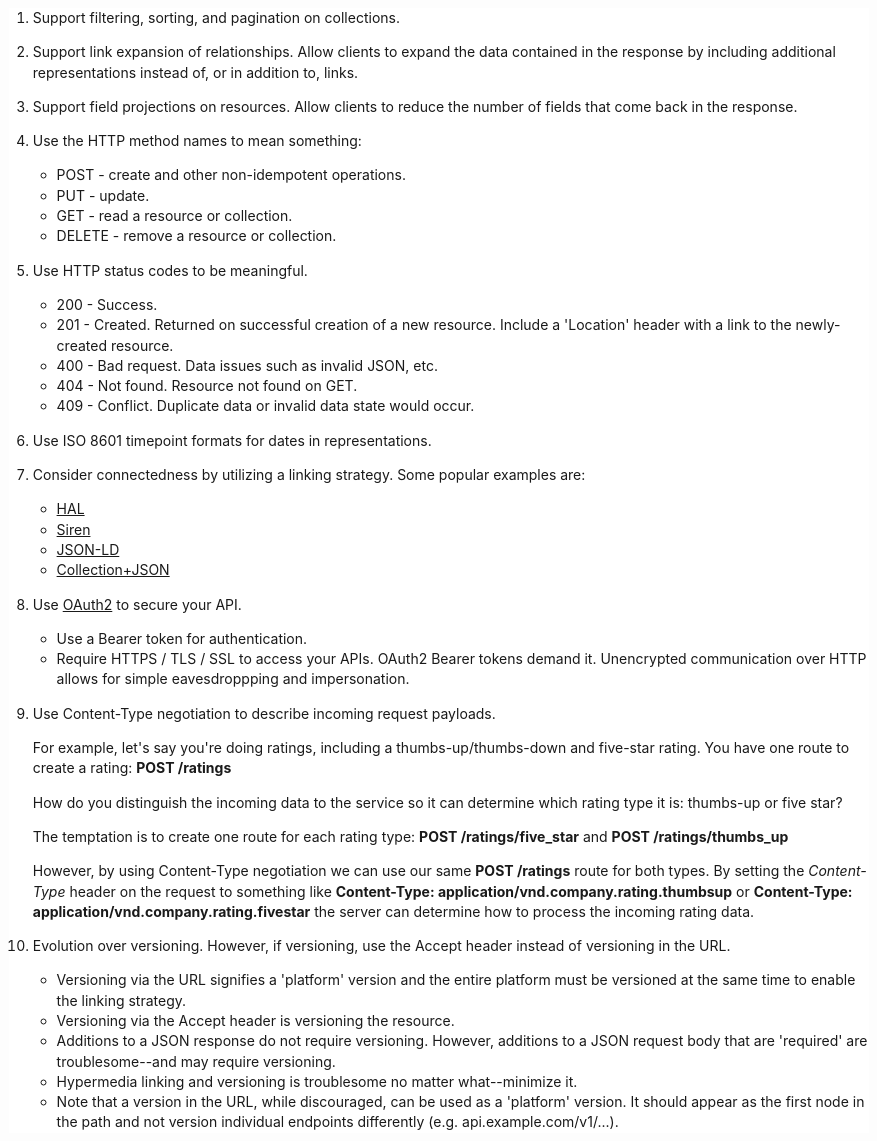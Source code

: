 1. Support filtering, sorting, and pagination on collections.

1. Support link expansion of relationships. Allow clients to expand the data contained in the response by including additional representations instead of, or in addition to, links.

1. Support field projections on resources. Allow clients to reduce the number of fields that come back in the response.

1. Use the HTTP method names to mean something:
    * POST - create and other non-idempotent operations.
    * PUT - update.
    * GET - read a resource or collection.
    * DELETE - remove a resource or collection.

1. Use HTTP status codes to be meaningful.
    * 200 - Success.
    * 201 - Created. Returned on successful creation of a new resource. Include a 'Location' header with a link to the newly-created resource.
    * 400 - Bad request. Data issues such as invalid JSON, etc.
    * 404 - Not found. Resource not found on GET.
    * 409 - Conflict. Duplicate data or invalid data state would occur.

1. Use ISO 8601 timepoint formats for dates in representations.

1. Consider connectedness by utilizing a linking strategy. Some popular examples are:
    * [HAL](http://stateless.co/hal_specification.html)
    * [Siren](https://github.com/kevinswiber/siren)
    * [JSON-LD](http://json-ld.org/)
    * [Collection+JSON](http://amundsen.com/media-types/collection/)

1. Use [OAuth2](http://oauth.net/2/) to secure your API.
    * Use a Bearer token for authentication.
    * Require HTTPS / TLS / SSL to access your APIs. OAuth2 Bearer tokens demand it. Unencrypted communication over HTTP allows for simple eavesdroppping and impersonation.

1. Use Content-Type negotiation to describe incoming request payloads.

    For example, let's say you're doing ratings, including a thumbs-up/thumbs-down and five-star rating. You have one route to create a rating: **POST /ratings**

    How do you distinguish the incoming data to the service so it can determine which rating type it is: thumbs-up or five star?

    The temptation is to create one route for each rating type: **POST /ratings/five_star** and **POST /ratings/thumbs_up**

    However, by using Content-Type negotiation we can use our same **POST /ratings** route for both types. By setting the *Content-Type* header on the request to something like **Content-Type: application/vnd.company.rating.thumbsup** or **Content-Type: application/vnd.company.rating.fivestar** the server can determine how to process the incoming rating data.

1. Evolution over versioning. However, if versioning, use the Accept header instead of versioning in the URL.
    * Versioning via the URL signifies a 'platform' version and the entire platform must be versioned at the same time to enable the linking strategy.
    * Versioning via the Accept header is versioning the resource.
    * Additions to a JSON response do not require versioning. However, additions to a JSON request body that are 'required' are troublesome--and may require versioning.
    * Hypermedia linking and versioning is troublesome no matter what--minimize it.
    * Note that a version in the URL, while discouraged, can be used as a 'platform' version. It should appear as the first node in the path and not version individual endpoints differently (e.g. api.example.com/v1/...).
